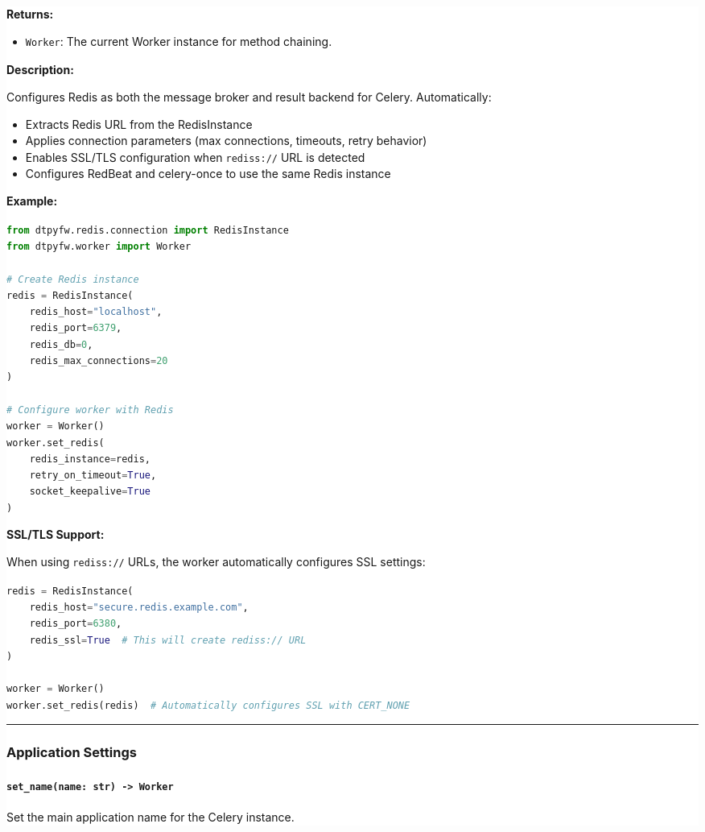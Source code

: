 **Returns:**
- `Worker`: The current Worker instance for method chaining.

**Description:**

Configures Redis as both the message broker and result backend for Celery. Automatically:
- Extracts Redis URL from the RedisInstance
- Applies connection parameters (max connections, timeouts, retry behavior)
- Enables SSL/TLS configuration when `rediss://` URL is detected
- Configures RedBeat and celery-once to use the same Redis instance

**Example:**

```python
from dtpyfw.redis.connection import RedisInstance
from dtpyfw.worker import Worker

# Create Redis instance
redis = RedisInstance(
    redis_host="localhost",
    redis_port=6379,
    redis_db=0,
    redis_max_connections=20
)

# Configure worker with Redis
worker = Worker()
worker.set_redis(
    redis_instance=redis,
    retry_on_timeout=True,
    socket_keepalive=True
)
```

**SSL/TLS Support:**

When using `rediss://` URLs, the worker automatically configures SSL settings:

```python
redis = RedisInstance(
    redis_host="secure.redis.example.com",
    redis_port=6380,
    redis_ssl=True  # This will create rediss:// URL
)

worker = Worker()
worker.set_redis(redis)  # Automatically configures SSL with CERT_NONE
```

---

### Application Settings

#### `set_name(name: str) -> Worker`

Set the main application name for the Celery instance.
